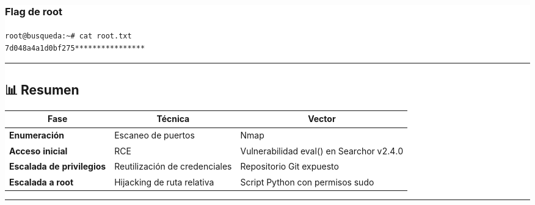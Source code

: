 

### Flag de root

```
root@busqueda:~# cat root.txt
7d048a4a1d0bf275****************
```

---

## 📊 Resumen

|Fase|Técnica|Vector|
|---|---|---|
|**Enumeración**|Escaneo de puertos|Nmap|
|**Acceso inicial**|RCE|Vulnerabilidad eval() en Searchor v2.4.0|
|**Escalada de privilegios**|Reutilización de credenciales|Repositorio Git expuesto|
|**Escalada a root**|Hijacking de ruta relativa|Script Python con permisos sudo|

---

